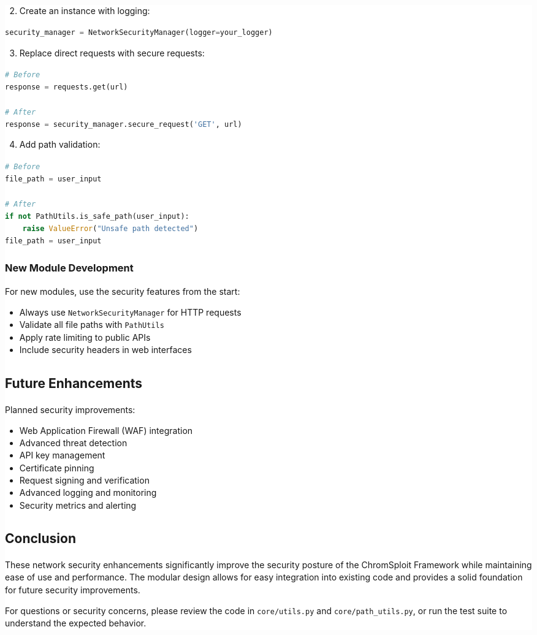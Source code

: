 2. Create an instance with logging:
```python
security_manager = NetworkSecurityManager(logger=your_logger)
```

3. Replace direct requests with secure requests:
```python
# Before
response = requests.get(url)

# After
response = security_manager.secure_request('GET', url)
```

4. Add path validation:
```python
# Before
file_path = user_input

# After
if not PathUtils.is_safe_path(user_input):
    raise ValueError("Unsafe path detected")
file_path = user_input
```

### New Module Development

For new modules, use the security features from the start:
- Always use `NetworkSecurityManager` for HTTP requests
- Validate all file paths with `PathUtils`
- Apply rate limiting to public APIs
- Include security headers in web interfaces

## Future Enhancements

Planned security improvements:
- Web Application Firewall (WAF) integration
- Advanced threat detection
- API key management
- Certificate pinning
- Request signing and verification
- Advanced logging and monitoring
- Security metrics and alerting

## Conclusion

These network security enhancements significantly improve the security posture of the ChromSploit Framework while maintaining ease of use and performance. The modular design allows for easy integration into existing code and provides a solid foundation for future security improvements.

For questions or security concerns, please review the code in `core/utils.py` and `core/path_utils.py`, or run the test suite to understand the expected behavior.
